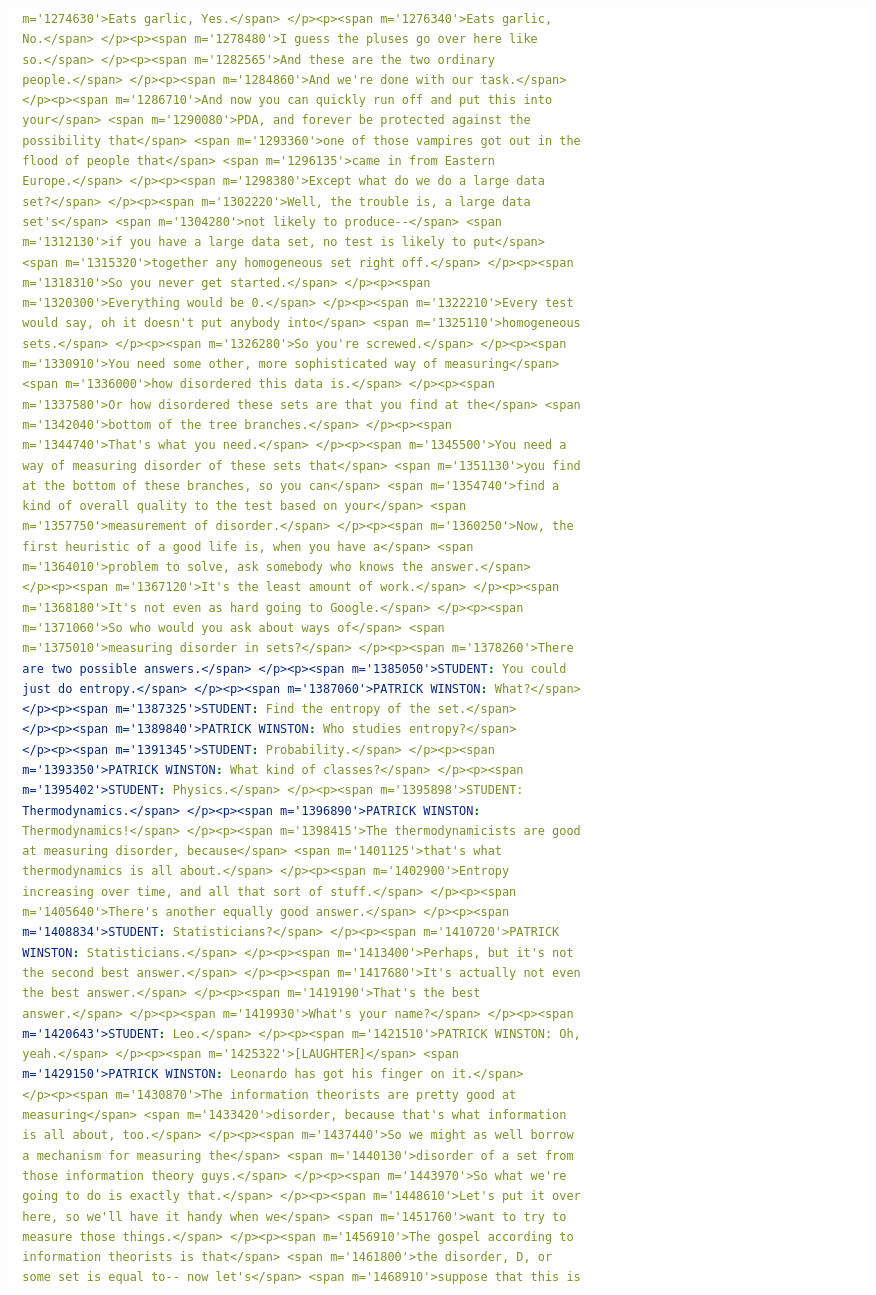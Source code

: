 ```yaml
  m='1274630'>Eats garlic, Yes.</span> </p><p><span m='1276340'>Eats garlic,
  No.</span> </p><p><span m='1278480'>I guess the pluses go over here like
  so.</span> </p><p><span m='1282565'>And these are the two ordinary
  people.</span> </p><p><span m='1284860'>And we're done with our task.</span>
  </p><p><span m='1286710'>And now you can quickly run off and put this into
  your</span> <span m='1290080'>PDA, and forever be protected against the
  possibility that</span> <span m='1293360'>one of those vampires got out in the
  flood of people that</span> <span m='1296135'>came in from Eastern
  Europe.</span> </p><p><span m='1298380'>Except what do we do a large data
  set?</span> </p><p><span m='1302220'>Well, the trouble is, a large data
  set's</span> <span m='1304280'>not likely to produce--</span> <span
  m='1312130'>if you have a large data set, no test is likely to put</span>
  <span m='1315320'>together any homogeneous set right off.</span> </p><p><span
  m='1318310'>So you never get started.</span> </p><p><span
  m='1320300'>Everything would be 0.</span> </p><p><span m='1322210'>Every test
  would say, oh it doesn't put anybody into</span> <span m='1325110'>homogeneous
  sets.</span> </p><p><span m='1326280'>So you're screwed.</span> </p><p><span
  m='1330910'>You need some other, more sophisticated way of measuring</span>
  <span m='1336000'>how disordered this data is.</span> </p><p><span
  m='1337580'>Or how disordered these sets are that you find at the</span> <span
  m='1342040'>bottom of the tree branches.</span> </p><p><span
  m='1344740'>That's what you need.</span> </p><p><span m='1345500'>You need a
  way of measuring disorder of these sets that</span> <span m='1351130'>you find
  at the bottom of these branches, so you can</span> <span m='1354740'>find a
  kind of overall quality to the test based on your</span> <span
  m='1357750'>measurement of disorder.</span> </p><p><span m='1360250'>Now, the
  first heuristic of a good life is, when you have a</span> <span
  m='1364010'>problem to solve, ask somebody who knows the answer.</span>
  </p><p><span m='1367120'>It's the least amount of work.</span> </p><p><span
  m='1368180'>It's not even as hard going to Google.</span> </p><p><span
  m='1371060'>So who would you ask about ways of</span> <span
  m='1375010'>measuring disorder in sets?</span> </p><p><span m='1378260'>There
  are two possible answers.</span> </p><p><span m='1385050'>STUDENT: You could
  just do entropy.</span> </p><p><span m='1387060'>PATRICK WINSTON: What?</span>
  </p><p><span m='1387325'>STUDENT: Find the entropy of the set.</span>
  </p><p><span m='1389840'>PATRICK WINSTON: Who studies entropy?</span>
  </p><p><span m='1391345'>STUDENT: Probability.</span> </p><p><span
  m='1393350'>PATRICK WINSTON: What kind of classes?</span> </p><p><span
  m='1395402'>STUDENT: Physics.</span> </p><p><span m='1395898'>STUDENT:
  Thermodynamics.</span> </p><p><span m='1396890'>PATRICK WINSTON:
  Thermodynamics!</span> </p><p><span m='1398415'>The thermodynamicists are good
  at measuring disorder, because</span> <span m='1401125'>that's what
  thermodynamics is all about.</span> </p><p><span m='1402900'>Entropy
  increasing over time, and all that sort of stuff.</span> </p><p><span
  m='1405640'>There's another equally good answer.</span> </p><p><span
  m='1408834'>STUDENT: Statisticians?</span> </p><p><span m='1410720'>PATRICK
  WINSTON: Statisticians.</span> </p><p><span m='1413400'>Perhaps, but it's not
  the second best answer.</span> </p><p><span m='1417680'>It's actually not even
  the best answer.</span> </p><p><span m='1419190'>That's the best
  answer.</span> </p><p><span m='1419930'>What's your name?</span> </p><p><span
  m='1420643'>STUDENT: Leo.</span> </p><p><span m='1421510'>PATRICK WINSTON: Oh,
  yeah.</span> </p><p><span m='1425322'>[LAUGHTER]</span> <span
  m='1429150'>PATRICK WINSTON: Leonardo has got his finger on it.</span>
  </p><p><span m='1430870'>The information theorists are pretty good at
  measuring</span> <span m='1433420'>disorder, because that's what information
  is all about, too.</span> </p><p><span m='1437440'>So we might as well borrow
  a mechanism for measuring the</span> <span m='1440130'>disorder of a set from
  those information theory guys.</span> </p><p><span m='1443970'>So what we're
  going to do is exactly that.</span> </p><p><span m='1448610'>Let's put it over
  here, so we'll have it handy when we</span> <span m='1451760'>want to try to
  measure those things.</span> </p><p><span m='1456910'>The gospel according to
  information theorists is that</span> <span m='1461800'>the disorder, D, or
  some set is equal to-- now let's</span> <span m='1468910'>suppose that this is
```